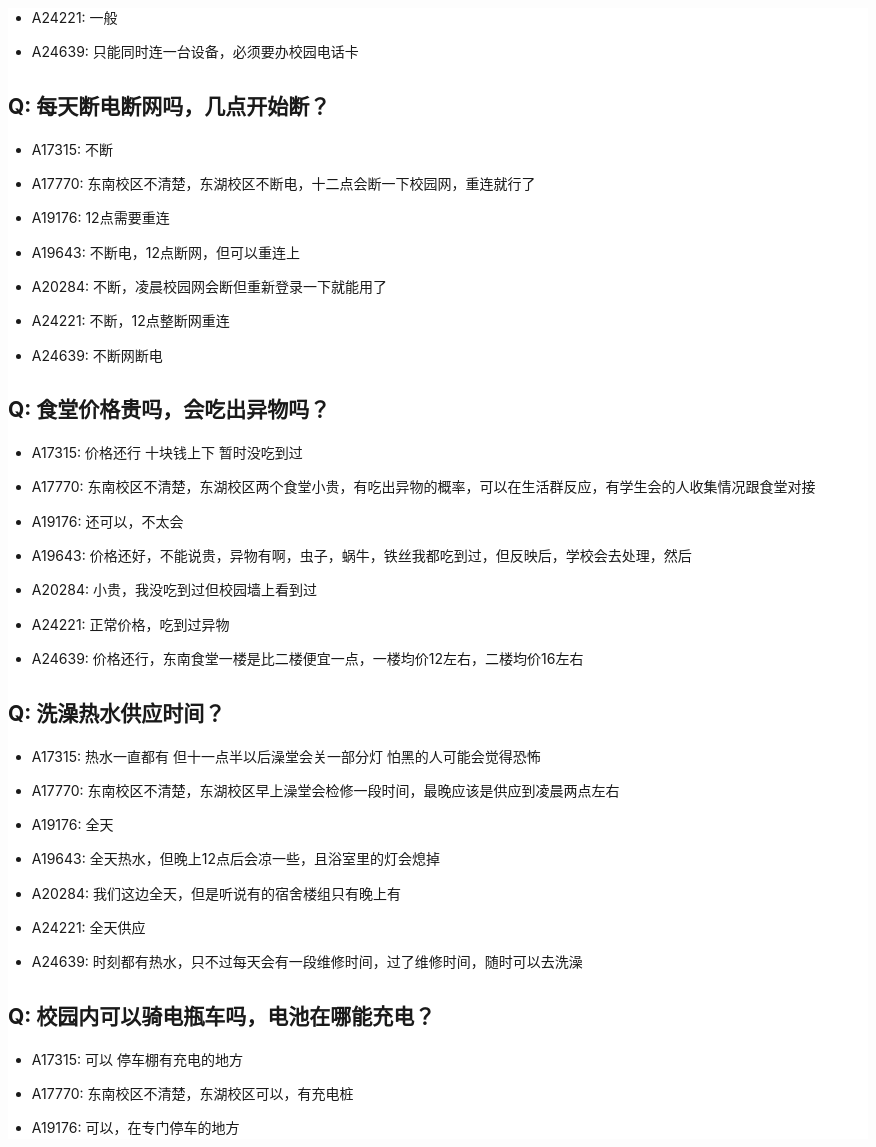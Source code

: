 - A24221: 一般

- A24639: 只能同时连一台设备，必须要办校园电话卡

## Q: 每天断电断网吗，几点开始断？

- A17315: 不断

- A17770: 东南校区不清楚，东湖校区不断电，十二点会断一下校园网，重连就行了

- A19176: 12点需要重连

- A19643: 不断电，12点断网，但可以重连上

- A20284: 不断，凌晨校园网会断但重新登录一下就能用了

- A24221: 不断，12点整断网重连

- A24639: 不断网断电

## Q: 食堂价格贵吗，会吃出异物吗？

- A17315: 价格还行 十块钱上下 暂时没吃到过

- A17770: 东南校区不清楚，东湖校区两个食堂小贵，有吃出异物的概率，可以在生活群反应，有学生会的人收集情况跟食堂对接

- A19176: 还可以，不太会

- A19643: 价格还好，不能说贵，异物有啊，虫子，蜗牛，铁丝我都吃到过，但反映后，学校会去处理，然后

- A20284: 小贵，我没吃到过但校园墙上看到过

- A24221: 正常价格，吃到过异物

- A24639: 价格还行，东南食堂一楼是比二楼便宜一点，一楼均价12左右，二楼均价16左右

## Q: 洗澡热水供应时间？

- A17315: 热水一直都有 但十一点半以后澡堂会关一部分灯 怕黑的人可能会觉得恐怖

- A17770: 东南校区不清楚，东湖校区早上澡堂会检修一段时间，最晚应该是供应到凌晨两点左右

- A19176: 全天

- A19643: 全天热水，但晚上12点后会凉一些，且浴室里的灯会熄掉

- A20284: 我们这边全天，但是听说有的宿舍楼组只有晚上有

- A24221: 全天供应

- A24639: 时刻都有热水，只不过每天会有一段维修时间，过了维修时间，随时可以去洗澡

## Q: 校园内可以骑电瓶车吗，电池在哪能充电？

- A17315: 可以 停车棚有充电的地方

- A17770: 东南校区不清楚，东湖校区可以，有充电桩

- A19176: 可以，在专门停车的地方
